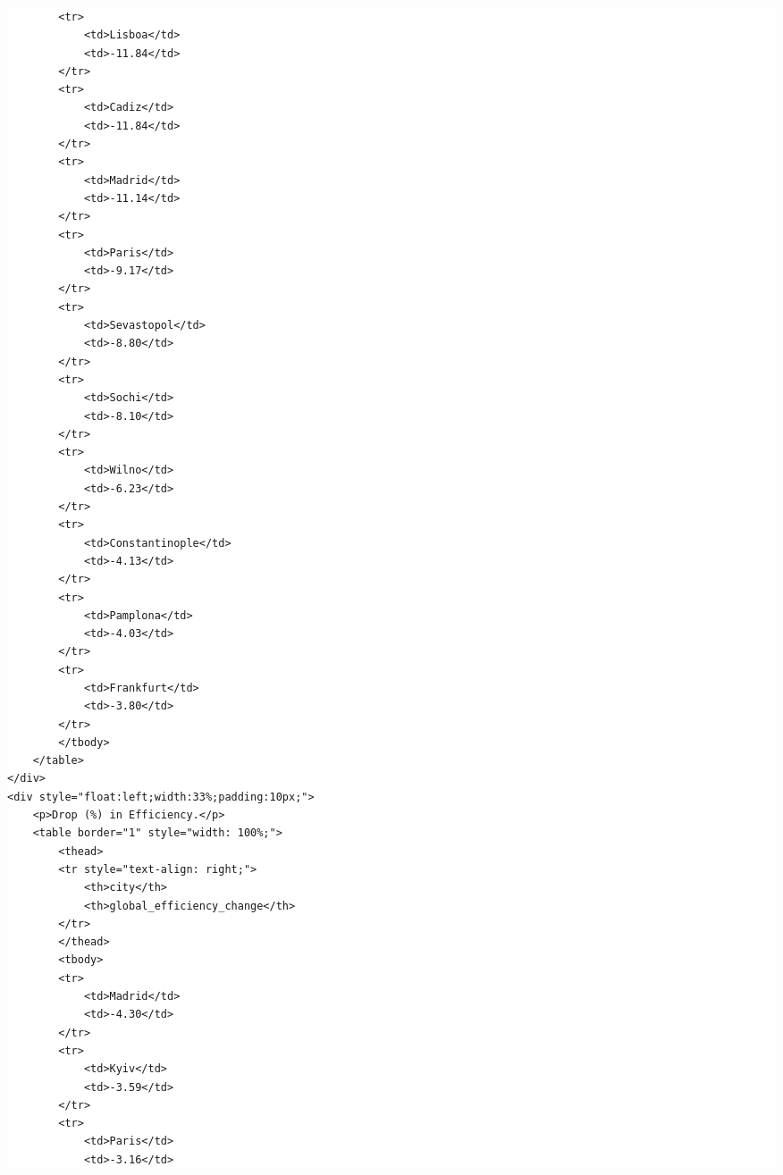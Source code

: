             <tr>
                <td>Lisboa</td>
                <td>-11.84</td>
            </tr>
            <tr>
                <td>Cadiz</td>
                <td>-11.84</td>
            </tr>
            <tr>
                <td>Madrid</td>
                <td>-11.14</td>
            </tr>
            <tr>
                <td>Paris</td>
                <td>-9.17</td>
            </tr>
            <tr>
                <td>Sevastopol</td>
                <td>-8.80</td>
            </tr>
            <tr>
                <td>Sochi</td>
                <td>-8.10</td>
            </tr>
            <tr>
                <td>Wilno</td>
                <td>-6.23</td>
            </tr>
            <tr>
                <td>Constantinople</td>
                <td>-4.13</td>
            </tr>
            <tr>
                <td>Pamplona</td>
                <td>-4.03</td>
            </tr>
            <tr>
                <td>Frankfurt</td>
                <td>-3.80</td>
            </tr>
            </tbody>
        </table>
    </div>
    <div style="float:left;width:33%;padding:10px;">
        <p>Drop (%) in Efficiency.</p>
        <table border="1" style="width: 100%;">
            <thead>
            <tr style="text-align: right;">
                <th>city</th>
                <th>global_efficiency_change</th>
            </tr>
            </thead>
            <tbody>
            <tr>
                <td>Madrid</td>
                <td>-4.30</td>
            </tr>
            <tr>
                <td>Kyiv</td>
                <td>-3.59</td>
            </tr>
            <tr>
                <td>Paris</td>
                <td>-3.16</td>